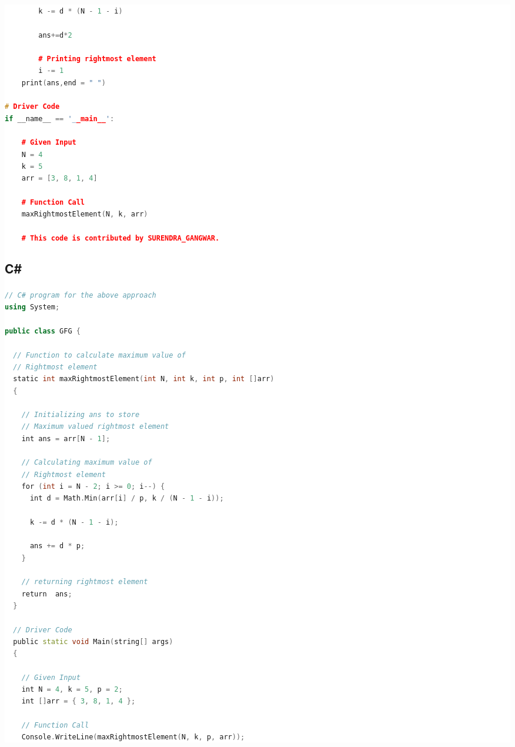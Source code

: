 ```cpp
        k -= d * (N - 1 - i)

        ans+=d*2

        # Printing rightmost element
        i -= 1
    print(ans,end = " ")

# Driver Code
if __name__ == '__main__':

    # Given Input
    N = 4
    k = 5
    arr = [3, 8, 1, 4]

    # Function Call
    maxRightmostElement(N, k, arr)

    # This code is contributed by SURENDRA_GANGWAR.
```

## C#

```cpp
// C# program for the above approach
using System;

public class GFG {

  // Function to calculate maximum value of
  // Rightmost element
  static int maxRightmostElement(int N, int k, int p, int []arr)
  {

    // Initializing ans to store
    // Maximum valued rightmost element
    int ans = arr[N - 1];

    // Calculating maximum value of
    // Rightmost element
    for (int i = N - 2; i >= 0; i--) {
      int d = Math.Min(arr[i] / p, k / (N - 1 - i));

      k -= d * (N - 1 - i);

      ans += d * p;
    }

    // returning rightmost element
    return  ans;
  }

  // Driver Code
  public static void Main(string[] args)
  {

    // Given Input
    int N = 4, k = 5, p = 2;
    int []arr = { 3, 8, 1, 4 };

    // Function Call
    Console.WriteLine(maxRightmostElement(N, k, p, arr));
```